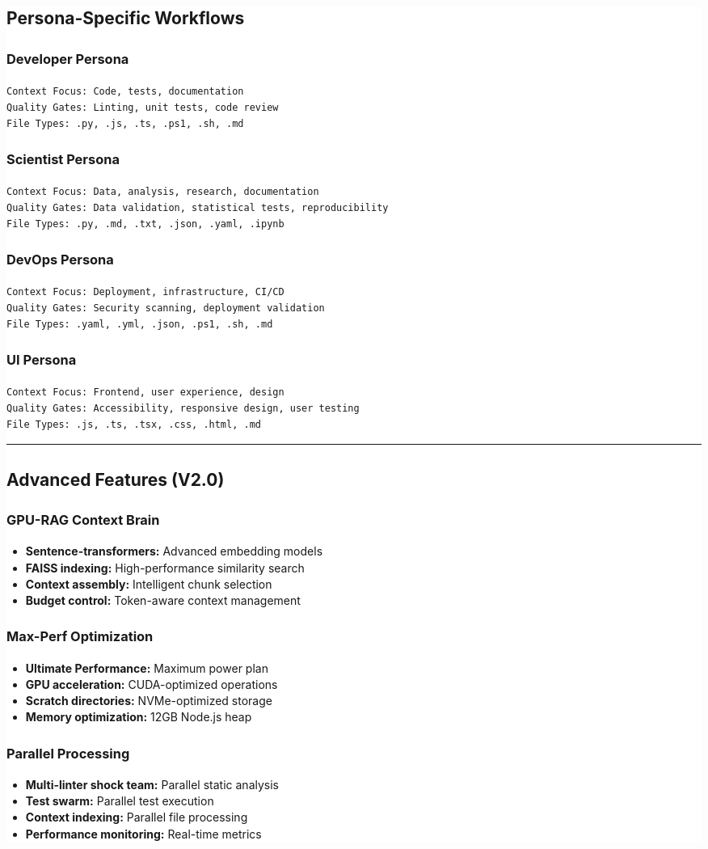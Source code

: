 ##  Persona-Specific Workflows

### **Developer Persona**
```
Context Focus: Code, tests, documentation
Quality Gates: Linting, unit tests, code review
File Types: .py, .js, .ts, .ps1, .sh, .md
```

### **Scientist Persona**
```
Context Focus: Data, analysis, research, documentation
Quality Gates: Data validation, statistical tests, reproducibility
File Types: .py, .md, .txt, .json, .yaml, .ipynb
```

### **DevOps Persona**
```
Context Focus: Deployment, infrastructure, CI/CD
Quality Gates: Security scanning, deployment validation
File Types: .yaml, .yml, .json, .ps1, .sh, .md
```

### **UI Persona**
```
Context Focus: Frontend, user experience, design
Quality Gates: Accessibility, responsive design, user testing
File Types: .js, .ts, .tsx, .css, .html, .md
```

---

##  Advanced Features (V2.0)

### **GPU-RAG Context Brain**
- **Sentence-transformers:** Advanced embedding models
- **FAISS indexing:** High-performance similarity search
- **Context assembly:** Intelligent chunk selection
- **Budget control:** Token-aware context management

### **Max-Perf Optimization**
- **Ultimate Performance:** Maximum power plan
- **GPU acceleration:** CUDA-optimized operations
- **Scratch directories:** NVMe-optimized storage
- **Memory optimization:** 12GB Node.js heap

### **Parallel Processing**
- **Multi-linter shock team:** Parallel static analysis
- **Test swarm:** Parallel test execution
- **Context indexing:** Parallel file processing
- **Performance monitoring:** Real-time metrics
